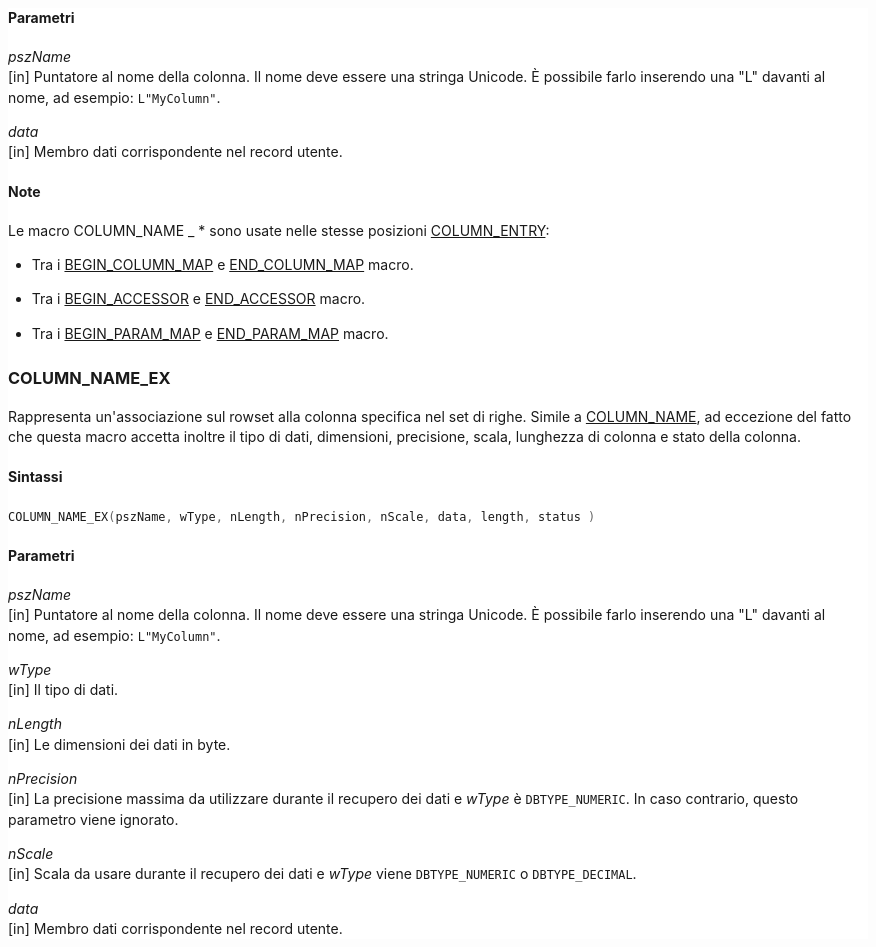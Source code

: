#### <a name="parameters"></a>Parametri  

*pszName*<br/>
[in] Puntatore al nome della colonna. Il nome deve essere una stringa Unicode. È possibile farlo inserendo una "L" davanti al nome, ad esempio: `L"MyColumn"`.  
  
*data*<br/>
[in] Membro dati corrispondente nel record utente.  
  
#### <a name="remarks"></a>Note  

Le macro COLUMN_NAME _ * sono usate nelle stesse posizioni [COLUMN_ENTRY](../../data/oledb/column-entry.md):  
  
- Tra i [BEGIN_COLUMN_MAP](../../data/oledb/begin-column-map.md) e [END_COLUMN_MAP](../../data/oledb/end-column-map.md) macro.  
  
- Tra i [BEGIN_ACCESSOR](../../data/oledb/begin-accessor.md) e [END_ACCESSOR](../../data/oledb/end-accessor.md) macro.  
  
- Tra i [BEGIN_PARAM_MAP](../../data/oledb/begin-param-map.md) e [END_PARAM_MAP](../../data/oledb/end-param-map.md) macro.  

### <a name="column_name_ex"></a> COLUMN_NAME_EX

Rappresenta un'associazione sul rowset alla colonna specifica nel set di righe. Simile a [COLUMN_NAME](../../data/oledb/column-name.md), ad eccezione del fatto che questa macro accetta inoltre il tipo di dati, dimensioni, precisione, scala, lunghezza di colonna e stato della colonna.  
  
#### <a name="syntax"></a>Sintassi  
  
```cpp
COLUMN_NAME_EX(pszName, wType, nLength, nPrecision, nScale, data, length, status )  
```  
  
#### <a name="parameters"></a>Parametri  

*pszName*<br/>
[in] Puntatore al nome della colonna. Il nome deve essere una stringa Unicode. È possibile farlo inserendo una "L" davanti al nome, ad esempio: `L"MyColumn"`.  
  
*wType*<br/>
[in] Il tipo di dati.  
  
*nLength*<br/>
[in] Le dimensioni dei dati in byte.  
  
*nPrecision*<br/>
[in] La precisione massima da utilizzare durante il recupero dei dati e *wType* è `DBTYPE_NUMERIC`. In caso contrario, questo parametro viene ignorato.  
  
*nScale*<br/>
[in] Scala da usare durante il recupero dei dati e *wType* viene `DBTYPE_NUMERIC` o `DBTYPE_DECIMAL`.  
  
*data*<br/>
[in] Membro dati corrispondente nel record utente.  
  